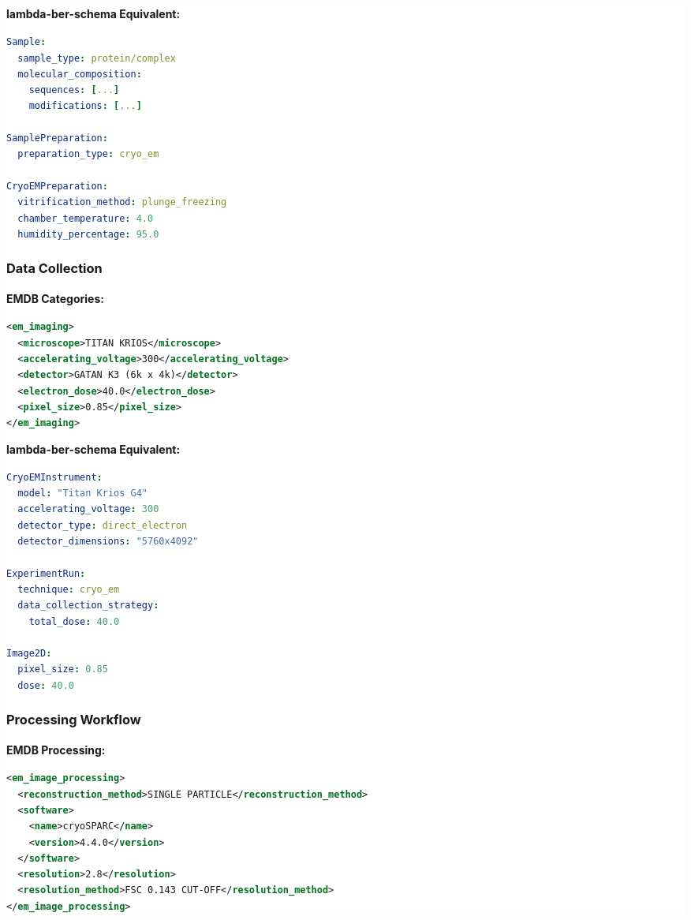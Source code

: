 **lambda-ber-schema Equivalent:**
```yaml
Sample:
  sample_type: protein/complex
  molecular_composition:
    sequences: [...]
    modifications: [...]
  
SamplePreparation:
  preparation_type: cryo_em
  
CryoEMPreparation:
  vitrification_method: plunge_freezing
  chamber_temperature: 4.0
  humidity_percentage: 95.0
```

### Data Collection

**EMDB Categories:**
```xml
<em_imaging>
  <microscope>TITAN KRIOS</microscope>
  <accelerating_voltage>300</accelerating_voltage>
  <detector>GATAN K3 (6k x 4k)</detector>
  <electron_dose>40.0</electron_dose>
  <pixel_size>0.85</pixel_size>
</em_imaging>
```

**lambda-ber-schema Equivalent:**
```yaml
CryoEMInstrument:
  model: "Titan Krios G4"
  accelerating_voltage: 300
  detector_type: direct_electron
  detector_dimensions: "5760x4092"

ExperimentRun:
  technique: cryo_em
  data_collection_strategy:
    total_dose: 40.0
    
Image2D:
  pixel_size: 0.85
  dose: 40.0
```

### Processing Workflow

**EMDB Processing:**
```xml
<em_image_processing>
  <reconstruction_method>SINGLE PARTICLE</reconstruction_method>
  <software>
    <name>cryoSPARC</name>
    <version>4.4.0</version>
  </software>
  <resolution>2.8</resolution>
  <resolution_method>FSC 0.143 CUT-OFF</resolution_method>
</em_image_processing>
```
